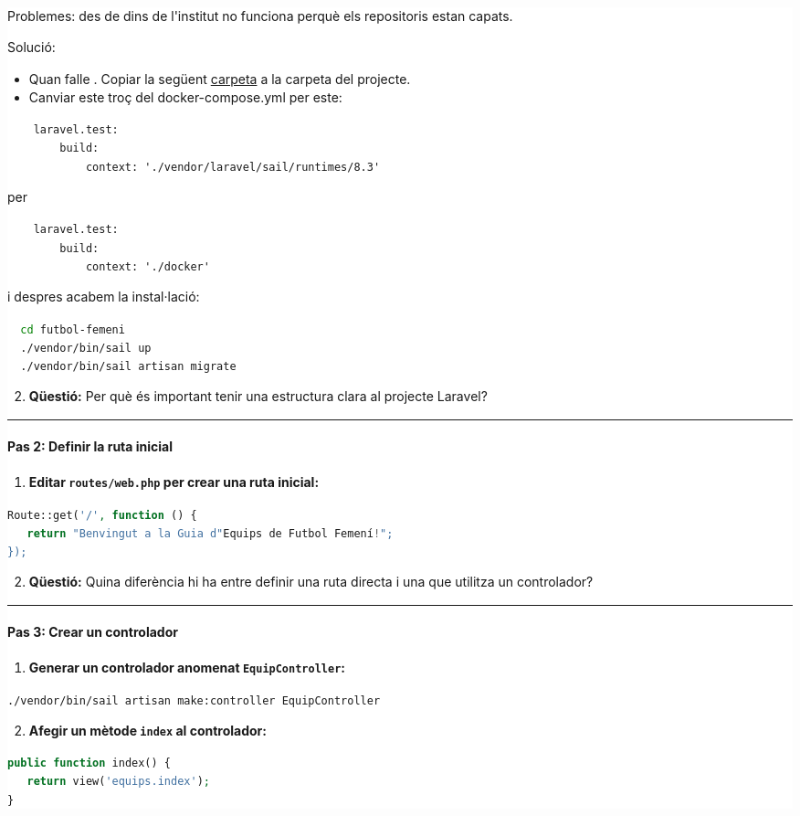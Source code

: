  Problemes:  des de dins de l'institut no funciona perquè els repositoris estan capats.

Solució: 

  * Quan falle . Copiar la següent [carpeta](recursos/docker.zip) a la carpeta del projecte.
  * Canviar este troç del docker-compose.yml per este:

```
    laravel.test:
        build:
            context: './vendor/laravel/sail/runtimes/8.3'  
```
per
```
    laravel.test:
        build:
            context: './docker'
```

i despres acabem la instal·lació:

```bash
  cd futbol-femeni
  ./vendor/bin/sail up 
  ./vendor/bin/sail artisan migrate
```

2. **Qüestió:** Per què és important tenir una estructura clara al projecte Laravel?

---

#### Pas 2: Definir la ruta inicial

1. **Editar `routes/web.php` per crear una ruta inicial:**

```php
Route::get('/', function () {
   return "Benvingut a la Guia d"Equips de Futbol Femení!";
});
```

2. **Qüestió:** Quina diferència hi ha entre definir una ruta directa i una que utilitza un controlador?

---

#### Pas 3: Crear un controlador

1. **Generar un controlador anomenat `EquipController`:**

```bash
./vendor/bin/sail artisan make:controller EquipController
```

2. **Afegir un mètode `index` al controlador:**

```php
public function index() {
   return view('equips.index');
}
```
